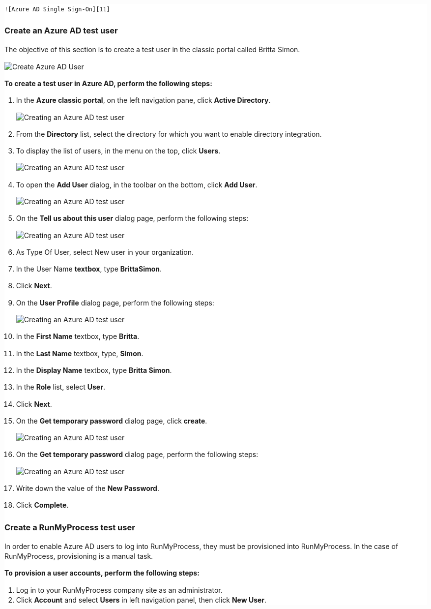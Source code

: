     ![Azure AD Single Sign-On][11]

### Create an Azure AD test user
The objective of this section is to create a test user in the classic portal called Britta Simon.

![Create Azure AD User][20]

**To create a test user in Azure AD, perform the following steps:**

1. In the **Azure classic portal**, on the left navigation pane, click **Active Directory**.
   
    ![Creating an Azure AD test user](./media/active-directory-saas-runmyprocess-tutorial/create_aaduser_01.png) 
2. From the **Directory** list, select the directory for which you want to enable directory integration.
3. To display the list of users, in the menu on the top, click **Users**.
   
    ![Creating an Azure AD test user](./media/active-directory-saas-runmyprocess-tutorial/create_aaduser_02.png) 
4. To open the **Add User** dialog, in the toolbar on the bottom, click **Add User**.
   
    ![Creating an Azure AD test user](./media/active-directory-saas-runmyprocess-tutorial/create_aaduser_03.png) 
5. On the **Tell us about this user** dialog page, perform the following steps:

    ![Creating an Azure AD test user](./media/active-directory-saas-runmyprocess-tutorial/create_aaduser_04.png) 
 1. As Type Of User, select New user in your organization.  
 2. In the User Name **textbox**, type **BrittaSimon**. 
 3. Click **Next**.
6. On the **User Profile** dialog page, perform the following steps:

   ![Creating an Azure AD test user](./media/active-directory-saas-runmyprocess-tutorial/create_aaduser_05.png)  
 1. In the **First Name** textbox, type **Britta**.   
 2. In the **Last Name** textbox, type, **Simon**. 
 3. In the **Display Name** textbox, type **Britta Simon**. 
 4. In the **Role** list, select **User**. 
 5. Click **Next**.
7. On the **Get temporary password** dialog page, click **create**.
   
    ![Creating an Azure AD test user](./media/active-directory-saas-runmyprocess-tutorial/create_aaduser_06.png) 
8. On the **Get temporary password** dialog page, perform the following steps:
   
    ![Creating an Azure AD test user](./media/active-directory-saas-runmyprocess-tutorial/create_aaduser_07.png)  
 1. Write down the value of the **New Password**.
 2. Click **Complete**.   

### Create a RunMyProcess test user
In order to enable Azure AD users to log into RunMyProcess, they must be provisioned into RunMyProcess. In the case of RunMyProcess, provisioning is a manual task.

**To provision a user accounts, perform the following steps:**

1. Log in to your RunMyProcess company site as an administrator.
2. Click **Account** and select **Users** in left navigation panel, then click **New User**.
   

[1]: ./media/active-directory-saas-runmyprocess-tutorial/tutorial_general_01.png
[2]: ./media/active-directory-saas-runmyprocess-tutorial/tutorial_general_02.png
[3]: ./media/active-directory-saas-runmyprocess-tutorial/tutorial_general_03.png
[4]: ./media/active-directory-saas-runmyprocess-tutorial/tutorial_general_04.png
[6]: ./media/active-directory-saas-runmyprocess-tutorial/tutorial_general_05.png
[10]: ./media/active-directory-saas-runmyprocess-tutorial/tutorial_general_06.png
[11]: ./media/active-directory-saas-runmyprocess-tutorial/tutorial_general_07.png
[20]: ./media/active-directory-saas-runmyprocess-tutorial/tutorial_general_100.png
[200]: ./media/active-directory-saas-runmyprocess-tutorial/tutorial_general_200.png
[201]: ./media/active-directory-saas-runmyprocess-tutorial/tutorial_general_201.png
[203]: ./media/active-directory-saas-runmyprocess-tutorial/tutorial_general_203.png
[204]: ./media/active-directory-saas-runmyprocess-tutorial/tutorial_general_204.png
[205]: ./media/active-directory-saas-runmyprocess-tutorial/tutorial_general_205.png
